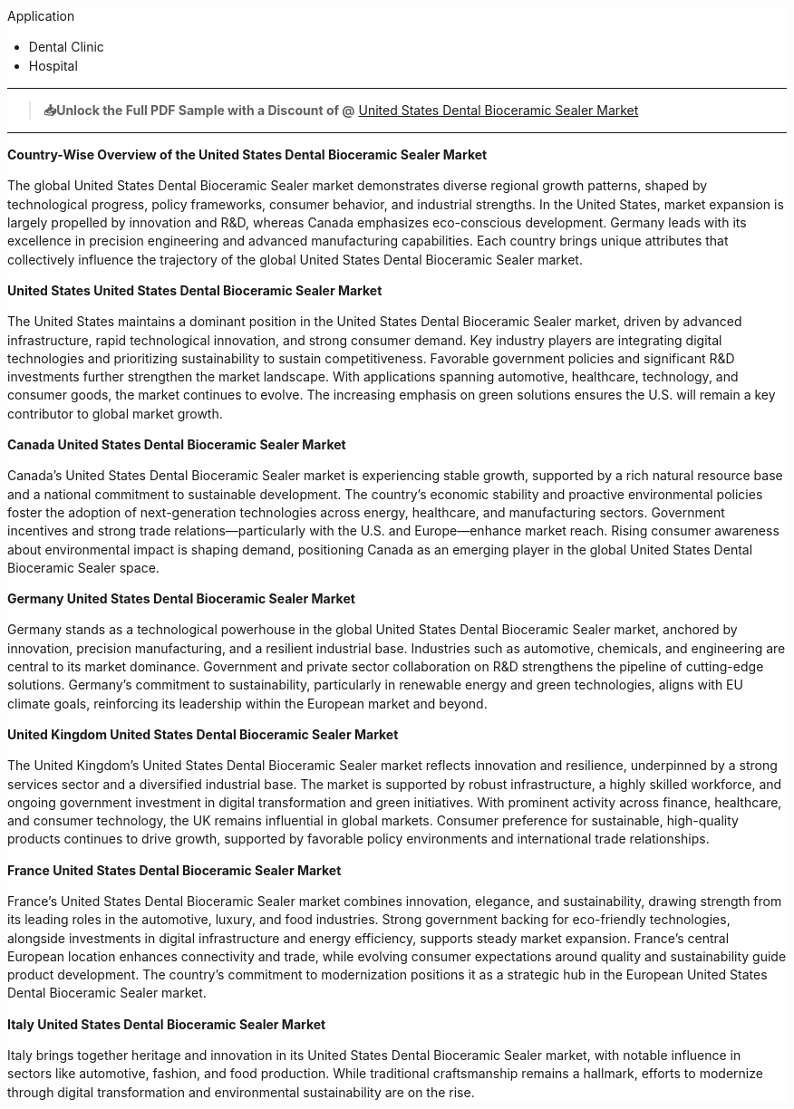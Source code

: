 Application</h3><ul><li>Dental Clinic</li><li>Hospital</li></ul></p><hr /><blockquote><p><strong>📥Unlock the Full PDF Sample with a Discount of @</strong> <a href="https://www.marketresearchintellect.com/ask-for-discount/?rid=1043717&amp;utm_source=Github-April&amp;utm_medium=016">United States Dental Bioceramic Sealer Market</a></p></blockquote><hr /><p class="" data-start="217" data-end="261"><strong data-start="217" data-end="261">Country-Wise Overview of the United States Dental Bioceramic Sealer Market</strong></p><p class="" data-start="263" data-end="774">The global United States Dental Bioceramic Sealer market demonstrates diverse regional growth patterns, shaped by technological progress, policy frameworks, consumer behavior, and industrial strengths. In the United States, market expansion is largely propelled by innovation and R&amp;D, whereas Canada emphasizes eco-conscious development. Germany leads with its excellence in precision engineering and advanced manufacturing capabilities. Each country brings unique attributes that collectively influence the trajectory of the global United States Dental Bioceramic Sealer market.</p><p class="" data-start="776" data-end="1421"><strong data-start="776" data-end="805">United States United States Dental Bioceramic Sealer Market</strong></p><p class="" data-start="776" data-end="1421">The United States maintains a dominant position in the United States Dental Bioceramic Sealer market, driven by advanced infrastructure, rapid technological innovation, and strong consumer demand. Key industry players are integrating digital technologies and prioritizing sustainability to sustain competitiveness. Favorable government policies and significant R&amp;D investments further strengthen the market landscape. With applications spanning automotive, healthcare, technology, and consumer goods, the market continues to evolve. The increasing emphasis on green solutions ensures the U.S. will remain a key contributor to global market growth.</p><p class="" data-start="1423" data-end="2019"><strong data-start="1423" data-end="1445">Canada United States Dental Bioceramic Sealer Market</strong></p><p class="" data-start="1423" data-end="2019">Canada&rsquo;s United States Dental Bioceramic Sealer market is experiencing stable growth, supported by a rich natural resource base and a national commitment to sustainable development. The country&rsquo;s economic stability and proactive environmental policies foster the adoption of next-generation technologies across energy, healthcare, and manufacturing sectors. Government incentives and strong trade relations&mdash;particularly with the U.S. and Europe&mdash;enhance market reach. Rising consumer awareness about environmental impact is shaping demand, positioning Canada as an emerging player in the global United States Dental Bioceramic Sealer space.</p><p class="" data-start="2021" data-end="2591"><strong data-start="2021" data-end="2044">Germany United States Dental Bioceramic Sealer Market</strong></p><p class="" data-start="2021" data-end="2591">Germany stands as a technological powerhouse in the global United States Dental Bioceramic Sealer market, anchored by innovation, precision manufacturing, and a resilient industrial base. Industries such as automotive, chemicals, and engineering are central to its market dominance. Government and private sector collaboration on R&amp;D strengthens the pipeline of cutting-edge solutions. Germany&rsquo;s commitment to sustainability, particularly in renewable energy and green technologies, aligns with EU climate goals, reinforcing its leadership within the European market and beyond.</p><p class="" data-start="2593" data-end="3221"><strong data-start="2593" data-end="2623">United Kingdom United States Dental Bioceramic Sealer Market</strong></p><p class="" data-start="2593" data-end="3221">The United Kingdom&rsquo;s United States Dental Bioceramic Sealer market reflects innovation and resilience, underpinned by a strong services sector and a diversified industrial base. The market is supported by robust infrastructure, a highly skilled workforce, and ongoing government investment in digital transformation and green initiatives. With prominent activity across finance, healthcare, and consumer technology, the UK remains influential in global markets. Consumer preference for sustainable, high-quality products continues to drive growth, supported by favorable policy environments and international trade relationships.</p><p class="" data-start="3223" data-end="3838"><strong data-start="3223" data-end="3245">France United States Dental Bioceramic Sealer Market</strong></p><p class="" data-start="3223" data-end="3838">France&rsquo;s United States Dental Bioceramic Sealer market combines innovation, elegance, and sustainability, drawing strength from its leading roles in the automotive, luxury, and food industries. Strong government backing for eco-friendly technologies, alongside investments in digital infrastructure and energy efficiency, supports steady market expansion. France&rsquo;s central European location enhances connectivity and trade, while evolving consumer expectations around quality and sustainability guide product development. The country&rsquo;s commitment to modernization positions it as a strategic hub in the European United States Dental Bioceramic Sealer market.</p><p class="" data-start="3840" data-end="4422"><strong data-start="3840" data-end="3861">Italy United States Dental Bioceramic Sealer Market</strong></p><p class="" data-start="3840" data-end="4422">Italy brings together heritage and innovation in its United States Dental Bioceramic Sealer market, with notable influence in sectors like automotive, fashion, and food production. While traditional craftsmanship remains a hallmark, efforts to modernize through digital transformation and environmental sustainability are on the rise.